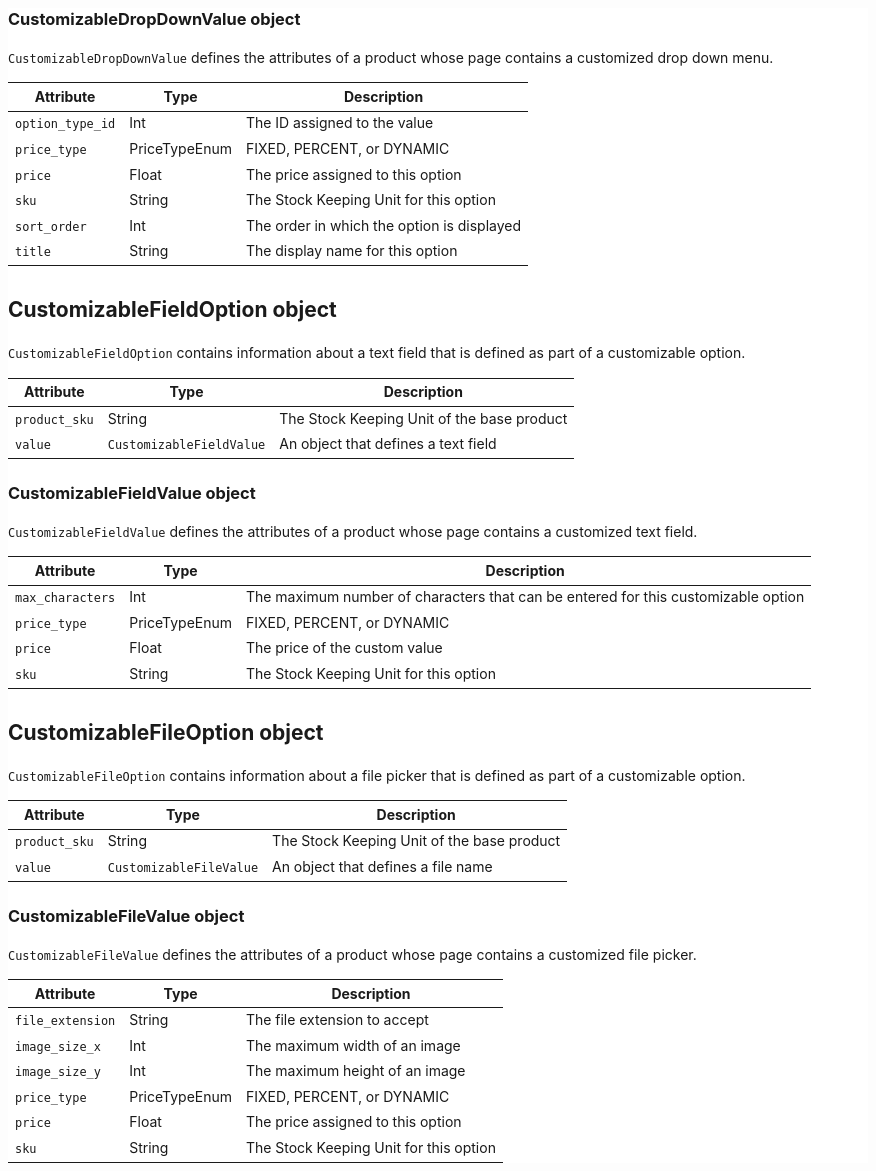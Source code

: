 ### CustomizableDropDownValue object

`CustomizableDropDownValue` defines the attributes of a product whose page contains a customized drop down menu.

Attribute | Type | Description
--- | --- | ---
`option_type_id` | Int | The ID assigned to the value
`price_type` | PriceTypeEnum | FIXED, PERCENT, or DYNAMIC
`price` | Float | The price assigned to this option
`sku` | String | The Stock Keeping Unit for this option
`sort_order` | Int | The order in which the option is displayed
`title` | String | The display name for this option

## CustomizableFieldOption object

`CustomizableFieldOption` contains information about a text field that is defined as part of a customizable option.

Attribute | Type | Description
--- | --- | ---
`product_sku` | String | The Stock Keeping Unit of the base product
`value` | `CustomizableFieldValue` | An object that defines a text field

### CustomizableFieldValue object

`CustomizableFieldValue` defines the attributes of a product whose page contains a customized text field.

Attribute | Type | Description
--- | --- | ---
`max_characters` | Int | The maximum number of characters that can be entered for this customizable option
`price_type` | PriceTypeEnum | FIXED, PERCENT, or DYNAMIC
`price` | Float | The price of the custom value
`sku` | String | The Stock Keeping Unit for this option

## CustomizableFileOption object

`CustomizableFileOption` contains information about a file picker that is defined as part of a customizable option.

Attribute | Type | Description
--- | --- | ---
`product_sku` | String | The Stock Keeping Unit of the base product
`value` | `CustomizableFileValue` | An object that defines a file name

### CustomizableFileValue object

`CustomizableFileValue` defines the attributes of a product whose page contains a customized file picker.

Attribute | Type | Description
--- | --- | ---
`file_extension` | String | The file extension to accept
`image_size_x` | Int | The maximum width of an image
`image_size_y` | Int | The maximum height of an image
`price_type` | PriceTypeEnum | FIXED, PERCENT, or DYNAMIC
`price` | Float | The price assigned to this option
`sku` | String | The Stock Keeping Unit for this option
